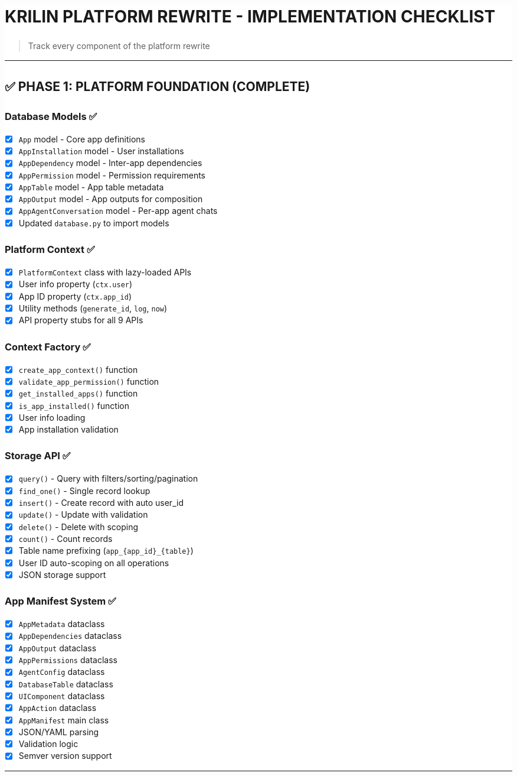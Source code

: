 # KRILIN PLATFORM REWRITE - IMPLEMENTATION CHECKLIST

> Track every component of the platform rewrite

---

## ✅ PHASE 1: PLATFORM FOUNDATION (COMPLETE)

### Database Models ✅
- [x] `App` model - Core app definitions
- [x] `AppInstallation` model - User installations
- [x] `AppDependency` model - Inter-app dependencies
- [x] `AppPermission` model - Permission requirements
- [x] `AppTable` model - App table metadata
- [x] `AppOutput` model - App outputs for composition
- [x] `AppAgentConversation` model - Per-app agent chats
- [x] Updated `database.py` to import models

### Platform Context ✅
- [x] `PlatformContext` class with lazy-loaded APIs
- [x] User info property (`ctx.user`)
- [x] App ID property (`ctx.app_id`)
- [x] Utility methods (`generate_id`, `log`, `now`)
- [x] API property stubs for all 9 APIs

### Context Factory ✅
- [x] `create_app_context()` function
- [x] `validate_app_permission()` function
- [x] `get_installed_apps()` function
- [x] `is_app_installed()` function
- [x] User info loading
- [x] App installation validation

### Storage API ✅
- [x] `query()` - Query with filters/sorting/pagination
- [x] `find_one()` - Single record lookup
- [x] `insert()` - Create record with auto user_id
- [x] `update()` - Update with validation
- [x] `delete()` - Delete with scoping
- [x] `count()` - Count records
- [x] Table name prefixing (`app_{app_id}_{table}`)
- [x] User ID auto-scoping on all operations
- [x] JSON storage support

### App Manifest System ✅
- [x] `AppMetadata` dataclass
- [x] `AppDependencies` dataclass
- [x] `AppOutput` dataclass
- [x] `AppPermissions` dataclass
- [x] `AgentConfig` dataclass
- [x] `DatabaseTable` dataclass
- [x] `UIComponent` dataclass
- [x] `AppAction` dataclass
- [x] `AppManifest` main class
- [x] JSON/YAML parsing
- [x] Validation logic
- [x] Semver version support

---